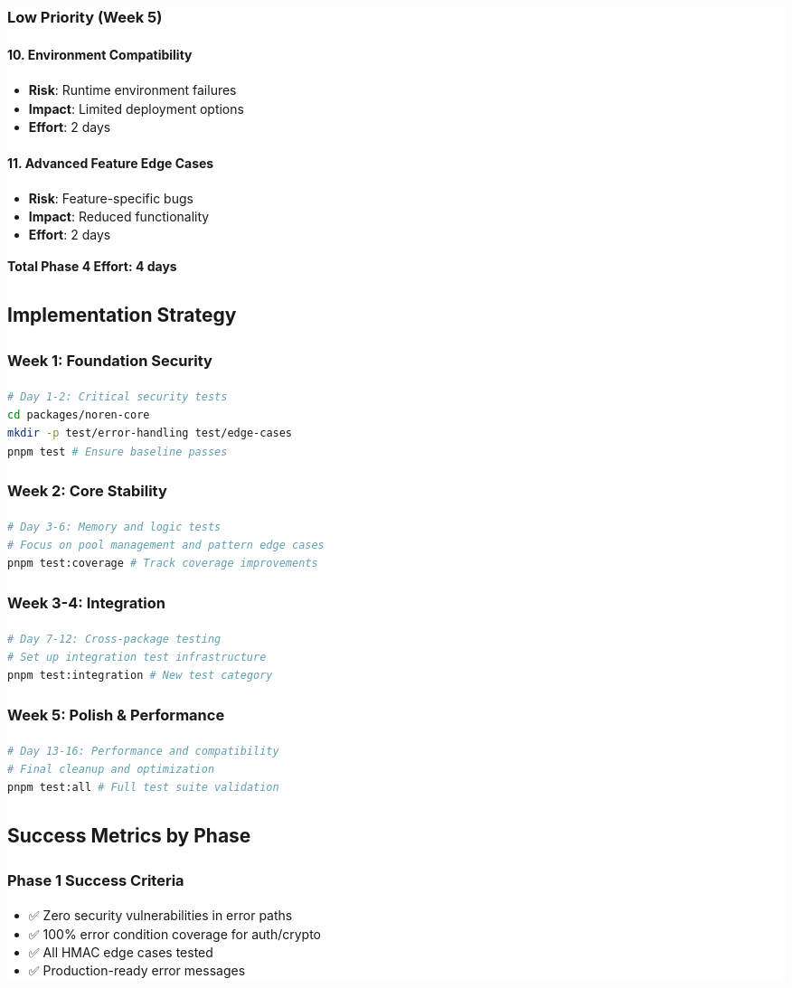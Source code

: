 ### Low Priority (Week 5)

#### 10. Environment Compatibility
- **Risk**: Runtime environment failures
- **Impact**: Limited deployment options
- **Effort**: 2 days

#### 11. Advanced Feature Edge Cases
- **Risk**: Feature-specific bugs
- **Impact**: Reduced functionality
- **Effort**: 2 days

**Total Phase 4 Effort: 4 days**

## Implementation Strategy

### Week 1: Foundation Security
```bash
# Day 1-2: Critical security tests
cd packages/noren-core
mkdir -p test/error-handling test/edge-cases
pnpm test # Ensure baseline passes
```

### Week 2: Core Stability  
```bash  
# Day 3-6: Memory and logic tests
# Focus on pool management and pattern edge cases
pnpm test:coverage # Track coverage improvements
```

### Week 3-4: Integration
```bash
# Day 7-12: Cross-package testing
# Set up integration test infrastructure
pnpm test:integration # New test category
```

### Week 5: Polish & Performance
```bash
# Day 13-16: Performance and compatibility
# Final cleanup and optimization
pnpm test:all # Full test suite validation
```

## Success Metrics by Phase

### Phase 1 Success Criteria
- ✅ Zero security vulnerabilities in error paths
- ✅ 100% error condition coverage for auth/crypto
- ✅ All HMAC edge cases tested
- ✅ Production-ready error messages
